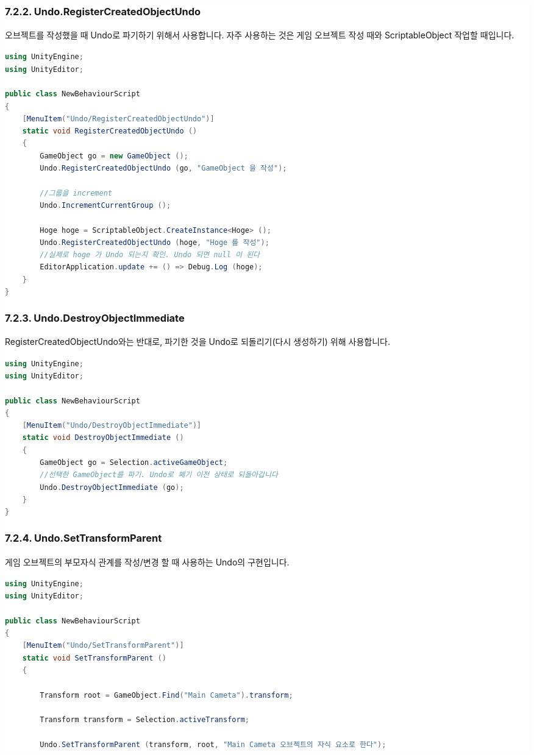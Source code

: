 ### 7.2.2. Undo.RegisterCreatedObjectUndo

오브젝트를 작성했을 때 Undo로 파기하기 위해서 사용합니다. 자주 사용하는 것은 게임 오브젝트 작성 때와 ScriptableObject 작업할 때입니다.

```csharp
using UnityEngine;
using UnityEditor;

public class NewBehaviourScript
{
    [MenuItem("Undo/RegisterCreatedObjectUndo")]
    static void RegisterCreatedObjectUndo ()
    {
        GameObject go = new GameObject ();
        Undo.RegisterCreatedObjectUndo (go, "GameObject 을 작성");

        //그룹을 increment
        Undo.IncrementCurrentGroup ();

        Hoge hoge = ScriptableObject.CreateInstance<Hoge> ();
        Undo.RegisterCreatedObjectUndo (hoge, "Hoge 를 작성");
        //실제로 hoge 가 Undo 되는지 확인. Undo 되면 null 이 된다
        EditorApplication.update += () => Debug.Log (hoge);
    }
}
```

### 7.2.3. Undo.DestroyObjectImmediate

RegisterCreatedObjectUndo와는 반대로, 파기한 것을 Undo로 되돌리기(다시 생성하기) 위해 사용합니다.

```csharp
using UnityEngine;
using UnityEditor;

public class NewBehaviourScript
{
    [MenuItem("Undo/DestroyObjectImmediate")]
    static void DestroyObjectImmediate ()
    {
        GameObject go = Selection.activeGameObject;
        //선택한 GameObject를 파기. Undo로 폐기 이전 상태로 되돌아갑니다
        Undo.DestroyObjectImmediate (go);
    }
}
```

### 7.2.4. Undo.SetTransformParent

게임 오브젝트의 부모자식 관계를 작성/변경 할 때 사용하는 Undo의 구현입니다.

```csharp
using UnityEngine;
using UnityEditor;

public class NewBehaviourScript
{
    [MenuItem("Undo/SetTransformParent")]
    static void SetTransformParent ()
    {

        Transform root = GameObject.Find("Main Cameta").transform;

        Transform transform = Selection.activeTransform;

        Undo.SetTransformParent (transform, root, "Main Cameta 오브젝트의 자식 요소로 한다");
```